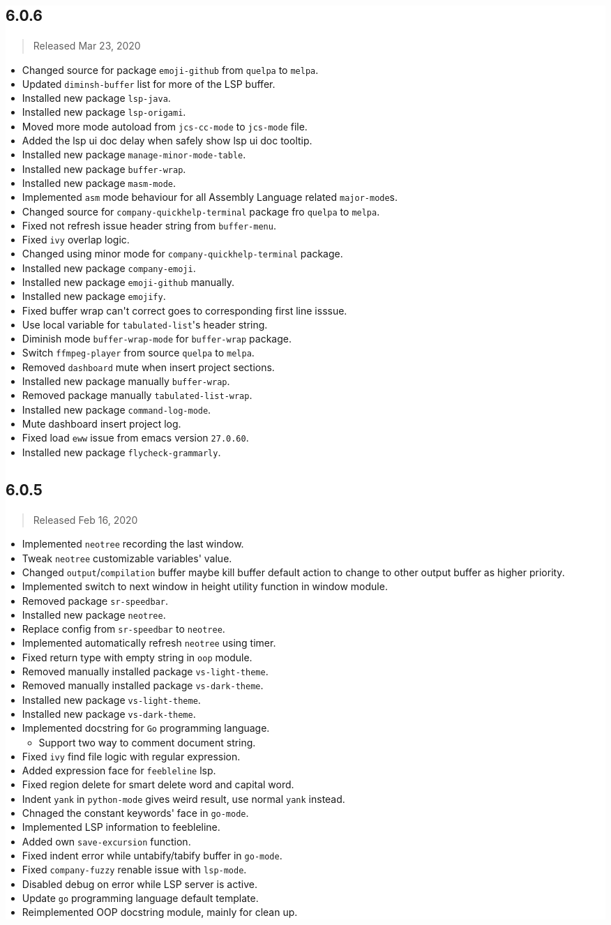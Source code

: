 ## 6.0.6
> Released Mar 23, 2020

* Changed source for package `emoji-github` from `quelpa` to `melpa`.
* Updated `diminsh-buffer` list for more of the LSP buffer.
* Installed new package `lsp-java`.
* Installed new package `lsp-origami`.
* Moved more mode autoload from `jcs-cc-mode` to `jcs-mode` file.
* Added the lsp ui doc delay when safely show lsp ui doc tooltip.
* Installed new package `manage-minor-mode-table`.
* Installed new package `buffer-wrap`.
* Installed new package `masm-mode`.
* Implemented `asm` mode behaviour for all Assembly Language related `major-mode`s.
* Changed source for `company-quickhelp-terminal` package fro `quelpa` to `melpa`.
* Fixed not refresh issue header string from `buffer-menu`.
* Fixed `ivy` overlap logic.
* Changed using minor mode for `company-quickhelp-terminal` package.
* Installed new package `company-emoji`.
* Installed new package `emoji-github` manually.
* Installed new package `emojify`.
* Fixed buffer wrap can't correct goes to corresponding first line isssue.
* Use local variable for `tabulated-list`'s header string.
* Diminish mode `buffer-wrap-mode` for `buffer-wrap` package.
* Switch `ffmpeg-player` from source `quelpa` to `melpa`.
* Removed `dashboard` mute when insert project sections.
* Installed new package manually `buffer-wrap`.
* Removed package manually `tabulated-list-wrap`.
* Installed new package `command-log-mode`.
* Mute dashboard insert project log.
* Fixed load `eww` issue from emacs version `27.0.60`.
* Installed new package `flycheck-grammarly`.

## 6.0.5
> Released Feb 16, 2020

* Implemented `neotree` recording the last window.
* Tweak `neotree` customizable variables' value.
* Changed `output`/`compilation` buffer maybe kill buffer default action to
 change to other output buffer as higher priority.
* Implemented switch to next window in height utility function in window module.
* Removed package `sr-speedbar`.
* Installed new package `neotree`.
* Replace config from `sr-speedbar` to `neotree`.
* Implemented automatically refresh `neotree` using timer.
* Fixed return type with empty string in `oop` module.
* Removed manually installed package `vs-light-theme`.
* Removed manually installed package `vs-dark-theme`.
* Installed new package `vs-light-theme`.
* Installed new package `vs-dark-theme`.
* Implemented docstring for `Go` programming language.
  - Support two way to comment document string.
* Fixed `ivy` find file logic with regular expression.
* Added expression face for `feebleline` lsp.
* Fixed region delete for smart delete word and capital word.
* Indent `yank` in `python-mode` gives weird result, use normal `yank` instead.
* Chnaged the constant keywords' face in `go-mode`.
* Implemented LSP information to feebleline.
* Added own `save-excursion` function.
* Fixed indent error while untabify/tabify buffer in `go-mode`.
* Fixed `company-fuzzy` renable issue with `lsp-mode`.
* Disabled debug on error while LSP server is active.
* Update `go` programming language default template.
* Reimplemented OOP docstring module, mainly for clean up.